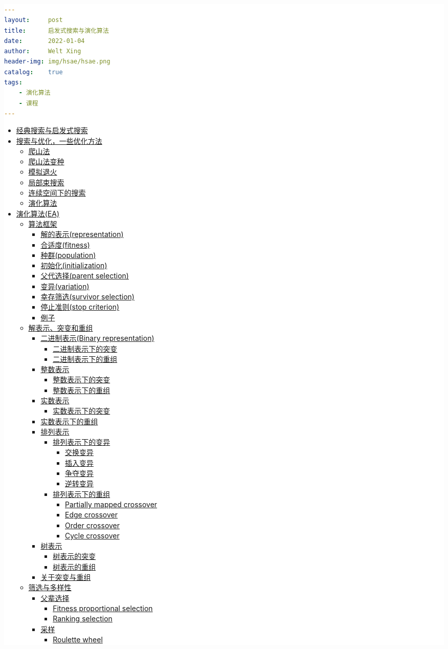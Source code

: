 ```yaml
---
layout:     post
title:      启发式搜索与演化算法
date:       2022-01-04
author:     Welt Xing
header-img: img/hsae/hsae.png
catalog:    true
tags:
    - 演化算法
    - 课程
---
```


- [经典搜索与启发式搜索](#经典搜索与启发式搜索)
- [搜索与优化，一些优化方法](#搜索与优化一些优化方法)
  - [爬山法](#爬山法)
  - [爬山法变种](#爬山法变种)
  - [模拟退火](#模拟退火)
  - [局部束搜索](#局部束搜索)
  - [连续空间下的搜索](#连续空间下的搜索)
  - [演化算法](#演化算法)
- [演化算法(EA)](#演化算法ea)
  - [算法框架](#算法框架)
    - [解的表示(representation)](#解的表示representation)
    - [合适度(fitness)](#合适度fitness)
    - [种群(population)](#种群population)
    - [初始化(initialization)](#初始化initialization)
    - [父代选择(parent selection)](#父代选择parent-selection)
    - [变异(variation)](#变异variation)
    - [幸存筛选(survivor selection)](#幸存筛选survivor-selection)
    - [停止准则(stop criterion)](#停止准则stop-criterion)
    - [例子](#例子)
  - [解表示、突变和重组](#解表示突变和重组)
    - [二进制表示(Binary representation)](#二进制表示binary-representation)
      - [二进制表示下的突变](#二进制表示下的突变)
      - [二进制表示下的重组](#二进制表示下的重组)
    - [整数表示](#整数表示)
      - [整数表示下的突变](#整数表示下的突变)
      - [整数表示下的重组](#整数表示下的重组)
    - [实数表示](#实数表示)
      - [实数表示下的突变](#实数表示下的突变)
    - [实数表示下的重组](#实数表示下的重组)
    - [排列表示](#排列表示)
      - [排列表示下的变异](#排列表示下的变异)
        - [交换变异](#交换变异)
        - [插入变异](#插入变异)
        - [争夺变异](#争夺变异)
        - [逆转变异](#逆转变异)
      - [排列表示下的重组](#排列表示下的重组)
        - [Partially mapped crossover](#partially-mapped-crossover)
        - [Edge crossover](#edge-crossover)
        - [Order crossover](#order-crossover)
        - [Cycle crossover](#cycle-crossover)
    - [树表示](#树表示)
      - [树表示的突变](#树表示的突变)
      - [树表示的重组](#树表示的重组)
    - [关于突变与重组](#关于突变与重组)
  - [筛选与多样性](#筛选与多样性)
    - [父辈选择](#父辈选择)
      - [Fitness proportional selection](#fitness-proportional-selection)
      - [Ranking selection](#ranking-selection)
    - [采样](#采样)
      - [Roulette wheel](#roulette-wheel)